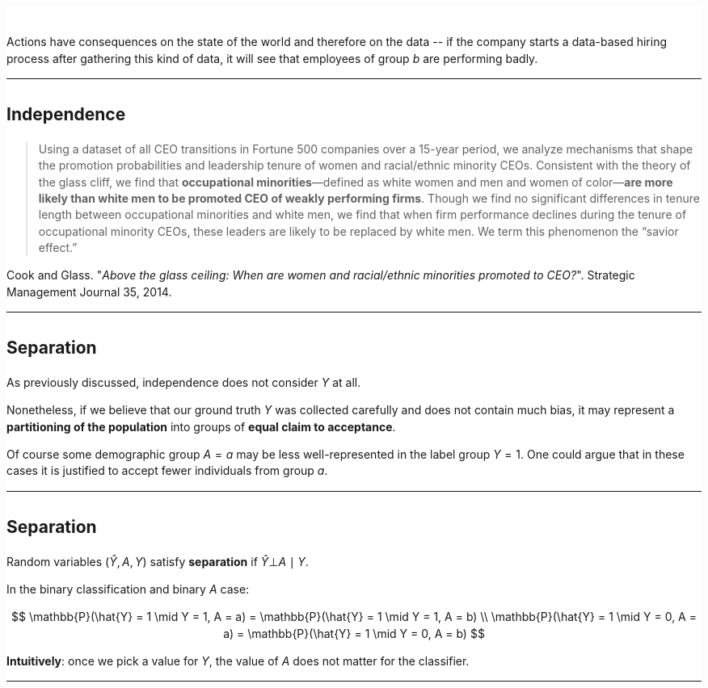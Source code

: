 </center>

<br>

Actions have consequences on the state of the world and therefore on the data -- if the company starts a data-based hiring process after gathering this kind of data, it will see that employees of group $b$ are performing badly. 


---

## Independence

>Using a dataset of all CEO transitions in Fortune 500 companies over a 15-year period, we analyze mechanisms that shape the promotion probabilities and leadership tenure of women and racial/ethnic minority CEOs. Consistent with the theory of the glass cliff, we find that **occupational minorities**—defined as white women and men and women of color—**are more likely than white men to be promoted CEO of weakly performing firms**. Though we find no significant differences in tenure length between occupational minorities and white men, we find that when firm performance declines during the tenure of occupational minority CEOs, these leaders are likely to be replaced by white men. We term this phenomenon the “savior effect.”

Cook and Glass. "*Above the glass ceiling: When are women and racial/ethnic minorities promoted to CEO?*". Strategic Management Journal 35, 2014.


---

## Separation

As previously discussed, independence does not consider $Y$ at all.

Nonetheless, if we believe that our ground truth $Y$ was collected carefully and does not contain much bias, it may represent a **partitioning of the population** into groups of **equal claim to acceptance**.

Of course some demographic group $A = a$ may be less well-represented in the label group $Y = 1$. One could argue that in these cases it is justified to accept fewer individuals from group $a$.  

---

## Separation

Random variables $(\hat{Y}, A, Y)$ satisfy **separation** if $\hat{Y} \bot A \mid Y$.

In the binary classification and binary $A$ case:

$$
\mathbb{P}(\hat{Y} = 1 \mid Y = 1, A = a) = \mathbb{P}(\hat{Y} = 1 \mid Y = 1, A = b) \\
\mathbb{P}(\hat{Y} = 1 \mid Y = 0, A = a) = \mathbb{P}(\hat{Y} = 1 \mid Y = 0, A = b)
$$

**Intuitively**: once we pick a value for $Y$, the value of $A$ does not matter for the classifier.

---
